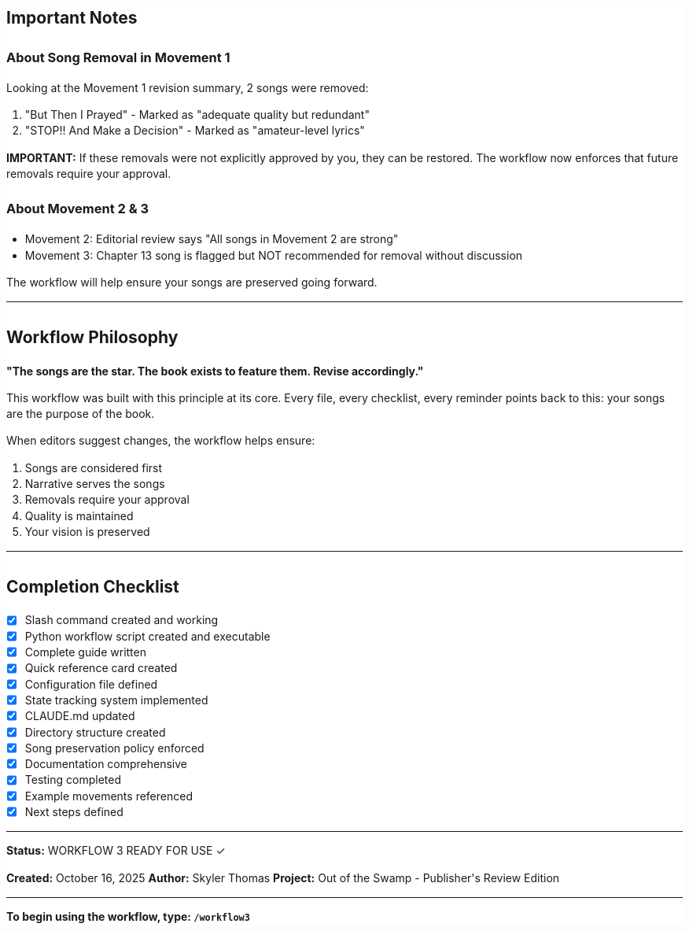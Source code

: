 ## Important Notes

### About Song Removal in Movement 1
Looking at the Movement 1 revision summary, 2 songs were removed:
1. "But Then I Prayed" - Marked as "adequate quality but redundant"
2. "STOP!! And Make a Decision" - Marked as "amateur-level lyrics"

**IMPORTANT:** If these removals were not explicitly approved by you, they can be restored. The workflow now enforces that future removals require your approval.

### About Movement 2 & 3
- Movement 2: Editorial review says "All songs in Movement 2 are strong"
- Movement 3: Chapter 13 song is flagged but NOT recommended for removal without discussion

The workflow will help ensure your songs are preserved going forward.

---

## Workflow Philosophy

**"The songs are the star. The book exists to feature them. Revise accordingly."**

This workflow was built with this principle at its core. Every file, every checklist, every reminder points back to this: your songs are the purpose of the book.

When editors suggest changes, the workflow helps ensure:
1. Songs are considered first
2. Narrative serves the songs
3. Removals require your approval
4. Quality is maintained
5. Your vision is preserved

---

## Completion Checklist

- [x] Slash command created and working
- [x] Python workflow script created and executable
- [x] Complete guide written
- [x] Quick reference card created
- [x] Configuration file defined
- [x] State tracking system implemented
- [x] CLAUDE.md updated
- [x] Directory structure created
- [x] Song preservation policy enforced
- [x] Documentation comprehensive
- [x] Testing completed
- [x] Example movements referenced
- [x] Next steps defined

---

**Status:** WORKFLOW 3 READY FOR USE ✓

**Created:** October 16, 2025
**Author:** Skyler Thomas
**Project:** Out of the Swamp - Publisher's Review Edition

---

**To begin using the workflow, type: `/workflow3`**
